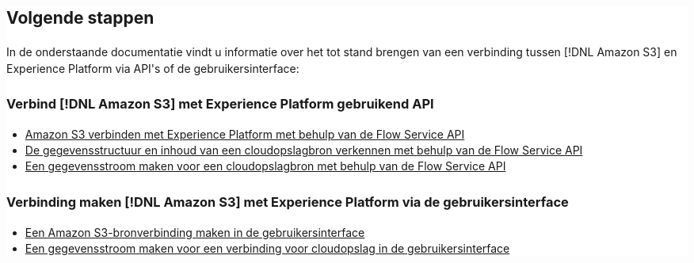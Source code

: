 ## Volgende stappen

In de onderstaande documentatie vindt u informatie over het tot stand brengen van een verbinding tussen [!DNL Amazon S3] en Experience Platform via API&#39;s of de gebruikersinterface:

### Verbind [!DNL Amazon S3] met Experience Platform gebruikend API

- [Amazon S3 verbinden met Experience Platform met behulp van de Flow Service API](../../tutorials/api/create/cloud-storage/s3.md)
- [De gegevensstructuur en inhoud van een cloudopslagbron verkennen met behulp van de Flow Service API](../../tutorials/api/explore/cloud-storage.md)
- [Een gegevensstroom maken voor een cloudopslagbron met behulp van de Flow Service API](../../tutorials/api/collect/cloud-storage.md)

### Verbinding maken [!DNL Amazon S3] met Experience Platform via de gebruikersinterface

- [Een Amazon S3-bronverbinding maken in de gebruikersinterface](../../tutorials/ui/create/cloud-storage/s3.md)
- [Een gegevensstroom maken voor een verbinding voor cloudopslag in de gebruikersinterface](../../tutorials/ui/dataflow/batch/cloud-storage.md)